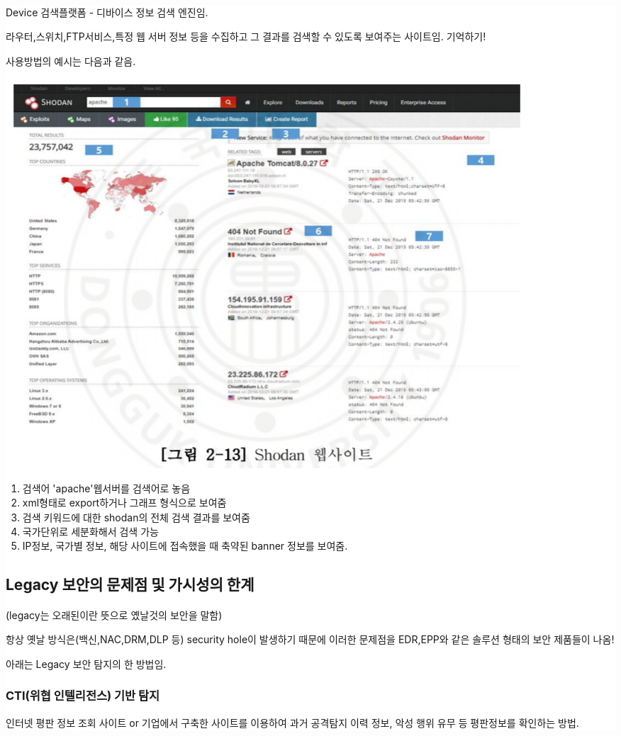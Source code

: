 Device 검색플랫폼 - 디바이스 정보 검색 엔진임.

라우터,스위치,FTP서비스,특정 웹 서버 정보 등을 수집하고 그 결과를 검색할 수 있도록 보여주는 사이트임. 기억하기!

사용방법의 예시는 다음과 같음.

![그림](./img/8.PNG)

1. 검색어 'apache'웹서버를 검색어로 놓음
2. xml형태로 export하거나 그래프 형식으로 보여줌
3. 검색 키워드에 대한 shodan의 전체 검색 결과를 보여줌
4. 국가단위로 세분화해서 검색 가능
5. IP정보, 국가별 정보, 해당 사이트에 접속했을 때 축약된 banner 정보를 보여줌.

## Legacy 보안의 문제점 및 가시성의 한계

(legacy는 오래된이란 뜻으로 옜날것의 보안을 말함)

항상 옛날 방식은(백신,NAC,DRM,DLP 등) security hole이 발생하기 때문에 이러한 문제점을 EDR,EPP와 같은 솔루션 형태의 보안 제품들이 나옴!

아래는 Legacy 보안 탐지의 한 방법임.

### CTI(위협 인텔리전스) 기반 탐지

인터넷 평판 정보 조회 사이트 or 기업에서 구축한 사이트를 이용하여 과거 공격탐지 이력 정보, 악성 행위 유무 등 평판정보를 확인하는 방법.
